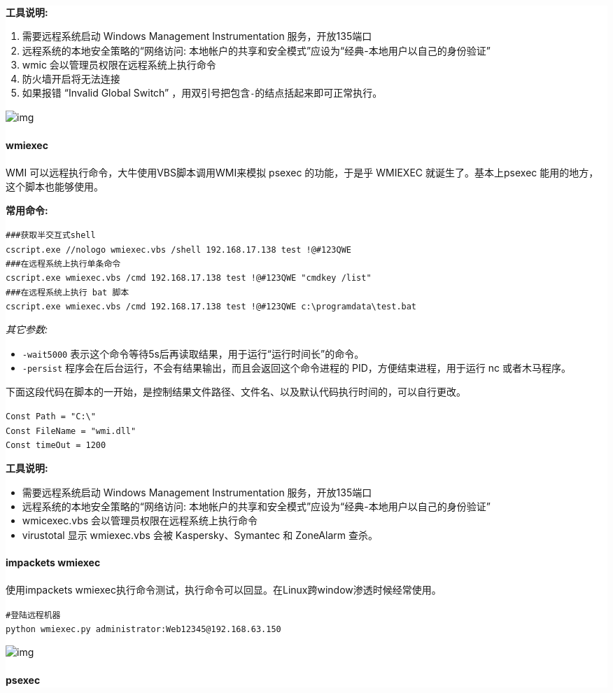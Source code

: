 **工具说明:**

1. 需要远程系统启动 Windows Management Instrumentation 服务，开放135端口
2. 远程系统的本地安全策略的“网络访问: 本地帐户的共享和安全模式”应设为“经典-本地用户以自己的身份验证”
3. wmic 会以管理员权限在远程系统上执行命令
4. 防火墙开启将无法连接
5. 如果报错 “Invalid Global Switch” ，用双引号把包含`-`的结点括起来即可正常执行。

![img](http://b404.xyz/img/hack/%E8%BF%9C%E7%A8%8B%E4%BB%A3%E7%A0%81%E6%89%A7%E8%A1%8C/post/92aa573b-2e90-4248-88c5-dd23cb48ae5b.png)

#### wmiexec

WMI 可以远程执行命令，大牛使用VBS脚本调用WMI来模拟 psexec 的功能，于是乎 WMIEXEC 就诞生了。基本上psexec 能用的地方，这个脚本也能够使用。

**常用命令:**

```
###获取半交互式shell
cscript.exe //nologo wmiexec.vbs /shell 192.168.17.138 test !@#123QWE
###在远程系统上执行单条命令
cscript.exe wmiexec.vbs /cmd 192.168.17.138 test !@#123QWE "cmdkey /list"
###在远程系统上执行 bat 脚本
cscript.exe wmiexec.vbs /cmd 192.168.17.138 test !@#123QWE c:\programdata\test.bat
```

*其它参数:*

- `-wait5000` 表示这个命令等待5s后再读取结果，用于运行“运行时间长”的命令。
- `-persist` 程序会在后台运行，不会有结果输出，而且会返回这个命令进程的 PID，方便结束进程，用于运行 nc 或者木马程序。

下面这段代码在脚本的一开始，是控制结果文件路径、文件名、以及默认代码执行时间的，可以自行更改。

```
Const Path = "C:\" 
Const FileName = "wmi.dll" 
Const timeOut = 1200
```

**工具说明:**

- 需要远程系统启动 Windows Management Instrumentation 服务，开放135端口
- 远程系统的本地安全策略的“网络访问: 本地帐户的共享和安全模式”应设为“经典-本地用户以自己的身份验证”
- wmicexec.vbs 会以管理员权限在远程系统上执行命令
- virustotal 显示 wmiexec.vbs 会被 Kaspersky、Symantec 和 ZoneAlarm 查杀。

#### impackets wmiexec

使用impackets wmiexec执行命令测试，执行命令可以回显。在Linux跨window渗透时候经常使用。

```
#登陆远程机器
python wmiexec.py administrator:Web12345@192.168.63.150
```

![img](http://b404.xyz/img/hack/%E8%BF%9C%E7%A8%8B%E4%BB%A3%E7%A0%81%E6%89%A7%E8%A1%8C/post/1d54a2c2-f7f9-4a3d-9464-953618fe1581.jpg)

#### psexec

